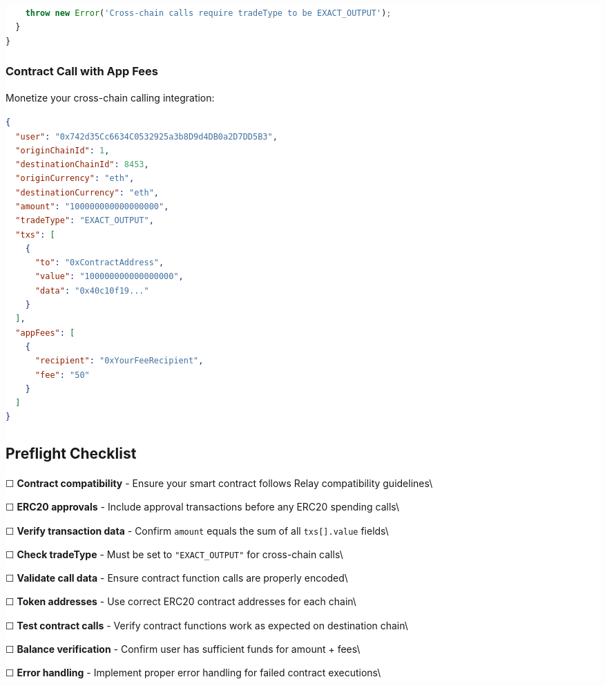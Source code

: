 ```javascript JavaScript
    throw new Error('Cross-chain calls require tradeType to be EXACT_OUTPUT');
  }
}
```

</CodeGroup>

### Contract Call with App Fees

Monetize your cross-chain calling integration:

```json
{
  "user": "0x742d35Cc6634C0532925a3b8D9d4DB0a2D7DD5B3",
  "originChainId": 1,
  "destinationChainId": 8453,
  "originCurrency": "eth",
  "destinationCurrency": "eth",
  "amount": "100000000000000000",
  "tradeType": "EXACT_OUTPUT",
  "txs": [
    {
      "to": "0xContractAddress",
      "value": "100000000000000000",
      "data": "0x40c10f19..."
    }
  ],
  "appFees": [
    {
      "recipient": "0xYourFeeRecipient",
      "fee": "50"
    }
  ]
}
```

## Preflight Checklist

☐ **Contract compatibility** - Ensure your smart contract follows Relay compatibility guidelines\\

☐ **ERC20 approvals** - Include approval transactions before any ERC20 spending calls\\

☐ **Verify transaction data** - Confirm `amount` equals the sum of all `txs[].value` fields\\

☐ **Check tradeType** - Must be set to `"EXACT_OUTPUT"` for cross-chain calls\\

☐ **Validate call data** - Ensure contract function calls are properly encoded\\

☐ **Token addresses** - Use correct ERC20 contract addresses for each chain\\

☐ **Test contract calls** - Verify contract functions work as expected on destination chain\\

☐ **Balance verification** - Confirm user has sufficient funds for amount \+ fees\\

☐ **Error handling** - Implement proper error handling for failed contract executions\\
